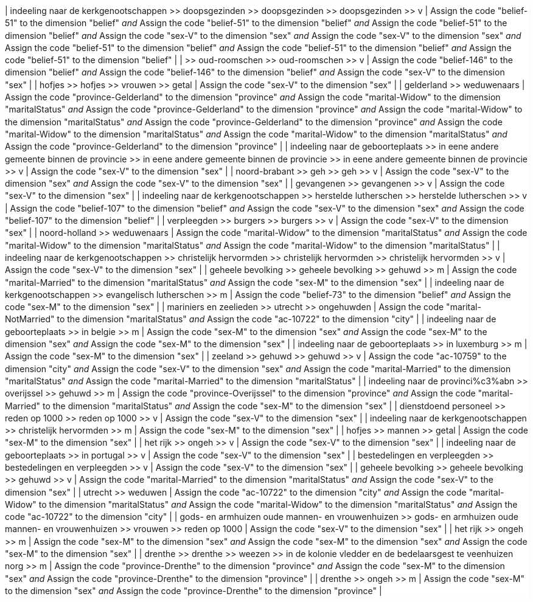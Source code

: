 | indeeling naar de kerkgenootschappen >> doopsgezinden >> doopsgezinden >> doopsgezinden >> v | Assign the code "belief-51" to the dimension "belief" *and* Assign the code "belief-51" to the dimension "belief" *and* Assign the code "belief-51" to the dimension "belief" *and* Assign the code "sex-V" to the dimension "sex" *and* Assign the code "sex-V" to the dimension "sex" *and* Assign the code "belief-51" to the dimension "belief" *and* Assign the code "belief-51" to the dimension "belief" *and* Assign the code "belief-51" to the dimension "belief" |
|  >> oud-roomschen >> oud-roomschen >> v | Assign the code "belief-146" to the dimension "belief" *and* Assign the code "belief-146" to the dimension "belief" *and* Assign the code "sex-V" to the dimension "sex" |
| hofjes >> hofjes >> vrouwen >> getal | Assign the code "sex-V" to the dimension "sex" |
| gelderland >> weduwenaars | Assign the code "province-Gelderland" to the dimension "province" *and* Assign the code "marital-Widow" to the dimension "maritalStatus" *and* Assign the code "province-Gelderland" to the dimension "province" *and* Assign the code "marital-Widow" to the dimension "maritalStatus" *and* Assign the code "province-Gelderland" to the dimension "province" *and* Assign the code "marital-Widow" to the dimension "maritalStatus" *and* Assign the code "marital-Widow" to the dimension "maritalStatus" *and* Assign the code "province-Gelderland" to the dimension "province" |
| indeeling naar de geboorteplaats >> in eene andere gemeente binnen de provincie >> in eene andere gemeente binnen de provincie >> in eene andere gemeente binnen de provincie >> v | Assign the code "sex-V" to the dimension "sex" |
| noord-brabant >> geh >> geh >> v | Assign the code "sex-V" to the dimension "sex" *and* Assign the code "sex-V" to the dimension "sex" |
| gevangenen >> gevangenen >> v | Assign the code "sex-V" to the dimension "sex" |
| indeeling naar de kerkgenootschappen >> herstelde lutherschen >> herstelde lutherschen >> v | Assign the code "belief-107" to the dimension "belief" *and* Assign the code "sex-V" to the dimension "sex" *and* Assign the code "belief-107" to the dimension "belief" |
| verpleegden >> burgers >> burgers >> v | Assign the code "sex-V" to the dimension "sex" |
| noord-holland >> weduwenaars | Assign the code "marital-Widow" to the dimension "maritalStatus" *and* Assign the code "marital-Widow" to the dimension "maritalStatus" *and* Assign the code "marital-Widow" to the dimension "maritalStatus" |
| indeeling naar de kerkgenootschappen >> christelijk hervormden >> christelijk hervormden >> christelijk hervormden >> v | Assign the code "sex-V" to the dimension "sex" |
| geheele bevolking >> geheele bevolking >> gehuwd >> m | Assign the code "marital-Married" to the dimension "maritalStatus" *and* Assign the code "sex-M" to the dimension "sex" |
| indeeling naar de kerkgenootschappen >> evangelisch lutherschen >> m | Assign the code "belief-73" to the dimension "belief" *and* Assign the code "sex-M" to the dimension "sex" |
| mariniers en zeelieden >> utrecht >> ongehuwden | Assign the code "marital-NotMarried" to the dimension "maritalStatus" *and* Assign the code "ac-10722" to the dimension "city" |
| indeeling naar de geboorteplaats >> in belgie >> m | Assign the code "sex-M" to the dimension "sex" *and* Assign the code "sex-M" to the dimension "sex" *and* Assign the code "sex-M" to the dimension "sex" |
| indeeling naar de geboorteplaats >> in luxemburg >> m | Assign the code "sex-M" to the dimension "sex" |
| zeeland >> gehuwd >> gehuwd >> v | Assign the code "ac-10759" to the dimension "city" *and* Assign the code "sex-V" to the dimension "sex" *and* Assign the code "marital-Married" to the dimension "maritalStatus" *and* Assign the code "marital-Married" to the dimension "maritalStatus" |
| indeeling naar de provinci%c3%abn >> overijssel >> gehuwd >> m | Assign the code "province-Overijssel" to the dimension "province" *and* Assign the code "marital-Married" to the dimension "maritalStatus" *and* Assign the code "sex-M" to the dimension "sex" |
| dienstdoend personeel >> reden op 1000 >> reden op 1000 >> v | Assign the code "sex-V" to the dimension "sex" |
| indeeling naar de kerkgenootschappen >> christelijk hervormden >> m | Assign the code "sex-M" to the dimension "sex" |
| hofjes >> mannen >> getal | Assign the code "sex-M" to the dimension "sex" |
| het rijk >> ongeh >> v | Assign the code "sex-V" to the dimension "sex" |
| indeeling naar de geboorteplaats >> in portugal >> v | Assign the code "sex-V" to the dimension "sex" |
| bestedelingen en verpleegden >> bestedelingen en verpleegden >> v | Assign the code "sex-V" to the dimension "sex" |
| geheele bevolking >> geheele bevolking >> gehuwd >> v | Assign the code "marital-Married" to the dimension "maritalStatus" *and* Assign the code "sex-V" to the dimension "sex" |
| utrecht >> weduwen | Assign the code "ac-10722" to the dimension "city" *and* Assign the code "marital-Widow" to the dimension "maritalStatus" *and* Assign the code "marital-Widow" to the dimension "maritalStatus" *and* Assign the code "ac-10722" to the dimension "city" |
| gods- en armhuizen oude mannen- en vrouwenhuizen >> gods- en armhuizen oude mannen- en vrouwenhuizen >> vrouwen >> reden op 1000 | Assign the code "sex-V" to the dimension "sex" |
| het rijk >> ongeh >> m | Assign the code "sex-M" to the dimension "sex" *and* Assign the code "sex-M" to the dimension "sex" *and* Assign the code "sex-M" to the dimension "sex" |
| drenthe >> drenthe >> weezen >> in de kolonie vledder en de bedelaarsgest te veenhuizen norg >> m | Assign the code "province-Drenthe" to the dimension "province" *and* Assign the code "sex-M" to the dimension "sex" *and* Assign the code "province-Drenthe" to the dimension "province" |
| drenthe >> ongeh >> m | Assign the code "sex-M" to the dimension "sex" *and* Assign the code "province-Drenthe" to the dimension "province" |